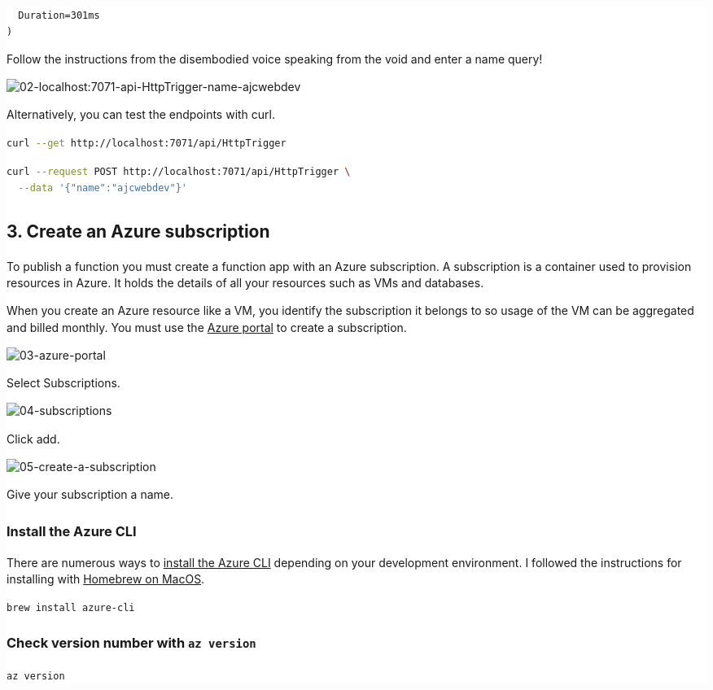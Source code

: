 ```
  Duration=301ms
)
```

Follow the instructions from the disembodied voice speaking from the void and enter a name query!

![02-localhost:7071-api-HttpTrigger-name-ajcwebdev](https://dev-to-uploads.s3.amazonaws.com/uploads/articles/worh41jmz0odwxbke34p.png)

Alternatively, you can test the endpoints with curl.

```bash
curl --get http://localhost:7071/api/HttpTrigger
```

```bash
curl --request POST http://localhost:7071/api/HttpTrigger \
  --data '{"name":"ajcwebdev"}'
```

## 3. Create an Azure subscription

To publish a function you must create a function app with an Azure subscription. A subscription is a container used to provision resources in Azure. It holds the details of all your resources such as VMs and databases.

When you create an Azure resource like a VM, you identify the subscription it belongs to so usage of the VM can be aggregated and billed monthly. You must use the [Azure portal](https://azure.microsoft.com/en-us/features/azure-portal/) to create a subscription.

![03-azure-portal](https://dev-to-uploads.s3.amazonaws.com/uploads/articles/cuaeqdo6kgydl2s5jfa5.png)

Select Subscriptions.

![04-subscriptions](https://dev-to-uploads.s3.amazonaws.com/uploads/articles/gh2w473ttx8xe3693s07.png)

Click add.

![05-create-a-subscription](https://dev-to-uploads.s3.amazonaws.com/uploads/articles/mu4ej4myobd9ct0wla9b.png)

Give your subscription a name.

### Install the Azure CLI

There are numerous ways to [install the Azure CLI](https://docs.microsoft.com/en-us/cli/azure/install-azure-cli) depending on your development environment. I followed the instructions for installing with [Homebrew on MacOS](https://docs.microsoft.com/en-us/cli/azure/install-azure-cli-macos).

```bash
brew install azure-cli
```

### Check version number with `az version`

```bash
az version
```
